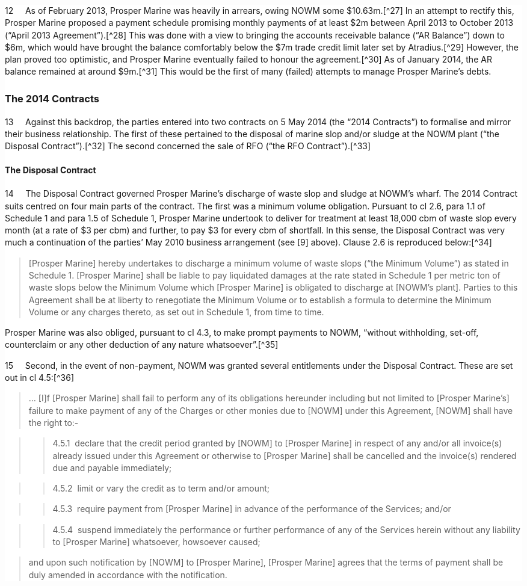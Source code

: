 12     As of February 2013, Prosper Marine was heavily in arrears, owing NOWM some $10.63m.[^27] In an attempt to rectify this, Prosper Marine proposed a payment schedule promising monthly payments of at least $2m between April 2013 to October 2013 (“April 2013 Agreement”).[^28] This was done with a view to bringing the accounts receivable balance (“AR Balance”) down to $6m, which would have brought the balance comfortably below the $7m trade credit limit later set by Atradius.[^29] However, the plan proved too optimistic, and Prosper Marine eventually failed to honour the agreement.[^30] As of January 2014, the AR balance remained at around $9m.[^31] This would be the first of many (failed) attempts to manage Prosper Marine’s debts.

### The 2014 Contracts

13     Against this backdrop, the parties entered into two contracts on 5 May 2014 (the “2014 Contracts”) to formalise and mirror their business relationship. The first of these pertained to the disposal of marine slop and/or sludge at the NOWM plant (“the Disposal Contract”).[^32] The second concerned the sale of RFO (“the RFO Contract”).[^33]

#### The Disposal Contract

14     The Disposal Contract governed Prosper Marine’s discharge of waste slop and sludge at NOWM’s wharf. The 2014 Contract suits centred on four main parts of the contract. The first was a minimum volume obligation. Pursuant to cl 2.6, para 1.1 of Schedule 1 and para 1.5 of Schedule 1, Prosper Marine undertook to deliver for treatment at least 18,000 cbm of waste slop every month (at a rate of $3 per cbm) and further, to pay $3 for every cbm of shortfall. In this sense, the Disposal Contract was very much a continuation of the parties’ May 2010 business arrangement (see \[9\] above). Clause 2.6 is reproduced below:[^34]

> \[Prosper Marine\] hereby undertakes to discharge a minimum volume of waste slops (“the Minimum Volume”) as stated in Schedule 1. \[Prosper Marine\] shall be liable to pay liquidated damages at the rate stated in Schedule 1 per metric ton of waste slops below the Minimum Volume which \[Prosper Marine\] is obligated to discharge at \[NOWM’s plant\]. Parties to this Agreement shall be at liberty to renegotiate the Minimum Volume or to establish a formula to determine the Minimum Volume or any charges thereto, as set out in Schedule 1, from time to time.

Prosper Marine was also obliged, pursuant to cl 4.3, to make prompt payments to NOWM, “without withholding, set-off, counterclaim or any other deduction of any nature whatsoever”.[^35]

15     Second, in the event of non-payment, NOWM was granted several entitlements under the Disposal Contract. These are set out in cl 4.5:[^36]

> … \[I\]f \[Prosper Marine\] shall fail to perform any of its obligations hereunder including but not limited to \[Prosper Marine’s\] failure to make payment of any of the Charges or other monies due to \[NOWM\] under this Agreement, \[NOWM\] shall have the right to:-

>> 4.5.1  declare that the credit period granted by \[NOWM\] to \[Prosper Marine\] in respect of any and/or all invoice(s) already issued under this Agreement or otherwise to \[Prosper Marine\] shall be cancelled and the invoice(s) rendered due and payable immediately;

>> 4.5.2  limit or vary the credit as to term and/or amount;

>> 4.5.3  require payment from \[Prosper Marine\] in advance of the performance of the Services; and/or

>> 4.5.4  suspend immediately the performance or further performance of any of the Services herein without any liability to \[Prosper Marine\] whatsoever, howsoever caused;

> and upon such notification by \[NOWM\] to \[Prosper Marine\], \[Prosper Marine\] agrees that the terms of payment shall be duly amended in accordance with the notification.
